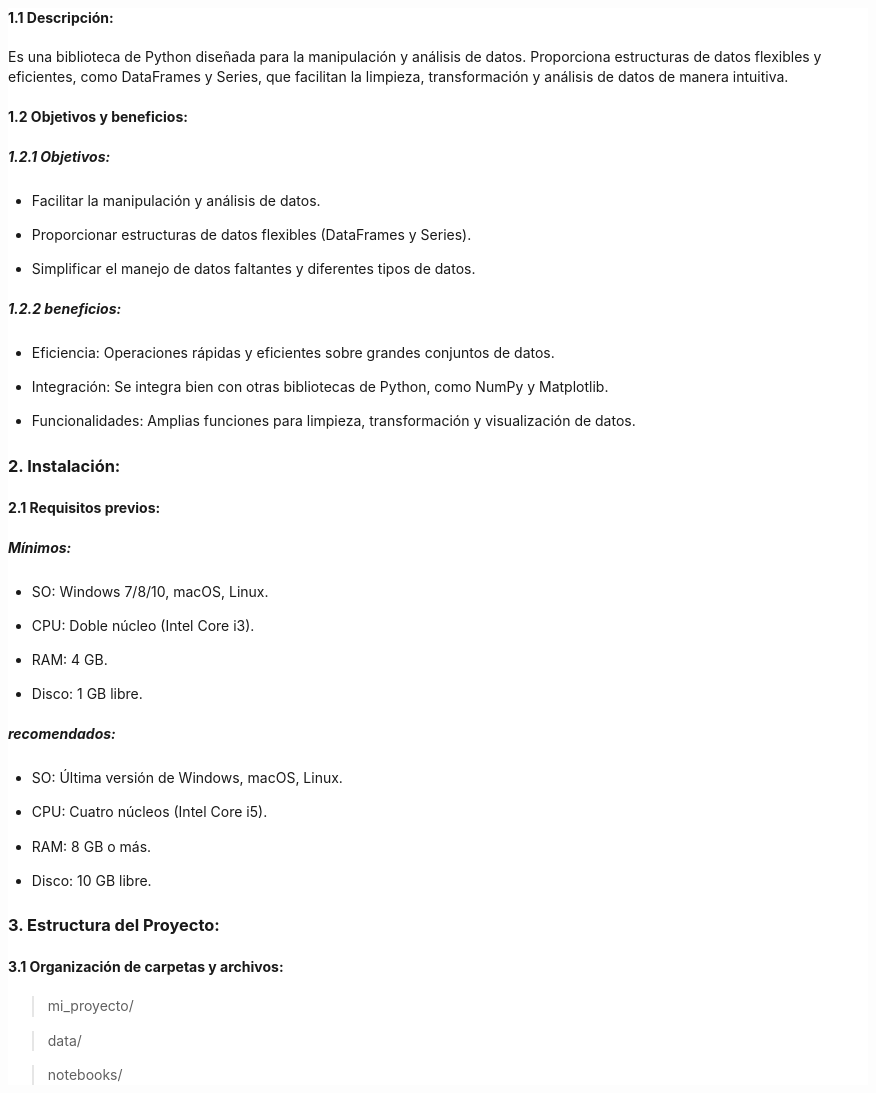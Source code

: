 #### 1.1 Descripción: 
Es una biblioteca de Python diseñada para la manipulación y análisis de datos. Proporciona estructuras de datos flexibles y eficientes, como DataFrames y Series, que facilitan la limpieza, transformación y análisis de datos
de manera intuitiva.

#### 1.2 Objetivos y beneficios:
     
##### 1.2.1  Objetivos:

- Facilitar la manipulación y análisis de datos.

- Proporcionar estructuras de datos flexibles (DataFrames y Series).

- Simplificar el manejo de datos faltantes y diferentes tipos de datos.

##### 1.2.2 beneficios:

- Eficiencia: Operaciones rápidas y eficientes sobre grandes conjuntos de datos.

- Integración: Se integra bien con otras bibliotecas de Python, como NumPy y Matplotlib.

- Funcionalidades: Amplias funciones para limpieza, transformación y visualización de datos.


### 2. Instalación:

#### 2.1 Requisitos previos:

#####  Mínimos:

- SO: Windows 7/8/10, macOS, Linux.

- CPU: Doble núcleo (Intel Core i3).

- RAM: 4 GB.

- Disco: 1 GB libre.

##### recomendados:

- SO: Última versión de Windows, macOS, Linux.

- CPU: Cuatro núcleos (Intel Core i5).

- RAM: 8 GB o más.

- Disco: 10 GB libre.


### 3. Estructura del Proyecto:

#### 3.1 Organización de carpetas y archivos:

>  mi_proyecto/

> data/ 

> notebooks/    
